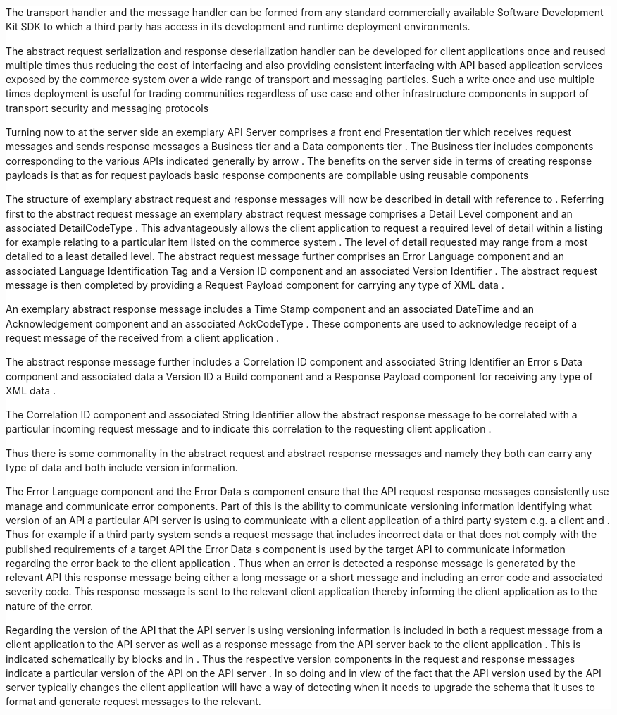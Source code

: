The transport handler and the message handler can be formed from any standard commercially available Software Development Kit SDK to which a third party has access in its development and runtime deployment environments.

The abstract request serialization and response deserialization handler can be developed for client applications once and reused multiple times thus reducing the cost of interfacing and also providing consistent interfacing with API based application services exposed by the commerce system over a wide range of transport and messaging particles. Such a write once and use multiple times deployment is useful for trading communities regardless of use case and other infrastructure components in support of transport security and messaging protocols

Turning now to at the server side an exemplary API Server comprises a front end Presentation tier which receives request messages and sends response messages a Business tier and a Data components tier . The Business tier includes components corresponding to the various APIs indicated generally by arrow . The benefits on the server side in terms of creating response payloads is that as for request payloads basic response components are compilable using reusable components

The structure of exemplary abstract request and response messages will now be described in detail with reference to . Referring first to the abstract request message an exemplary abstract request message comprises a Detail Level component and an associated DetailCodeType . This advantageously allows the client application to request a required level of detail within a listing for example relating to a particular item listed on the commerce system . The level of detail requested may range from a most detailed to a least detailed level. The abstract request message further comprises an Error Language component and an associated Language Identification Tag and a Version ID component and an associated Version Identifier . The abstract request message is then completed by providing a Request Payload component for carrying any type of XML data .

An exemplary abstract response message includes a Time Stamp component and an associated DateTime and an Acknowledgement component and an associated AckCodeType . These components are used to acknowledge receipt of a request message of the received from a client application .

The abstract response message further includes a Correlation ID component and associated String Identifier an Error s Data component and associated data a Version ID a Build component and a Response Payload component for receiving any type of XML data .

The Correlation ID component and associated String Identifier allow the abstract response message to be correlated with a particular incoming request message and to indicate this correlation to the requesting client application .

Thus there is some commonality in the abstract request and abstract response messages and namely they both can carry any type of data and both include version information.

The Error Language component and the Error Data s component ensure that the API request response messages consistently use manage and communicate error components. Part of this is the ability to communicate versioning information identifying what version of an API a particular API server is using to communicate with a client application of a third party system e.g. a client and . Thus for example if a third party system sends a request message that includes incorrect data or that does not comply with the published requirements of a target API the Error Data s component is used by the target API to communicate information regarding the error back to the client application . Thus when an error is detected a response message is generated by the relevant API this response message being either a long message or a short message and including an error code and associated severity code. This response message is sent to the relevant client application thereby informing the client application as to the nature of the error.

Regarding the version of the API that the API server is using versioning information is included in both a request message from a client application to the API server as well as a response message from the API server back to the client application . This is indicated schematically by blocks and in . Thus the respective version components in the request and response messages indicate a particular version of the API on the API server . In so doing and in view of the fact that the API version used by the API server typically changes the client application will have a way of detecting when it needs to upgrade the schema that it uses to format and generate request messages to the relevant.
